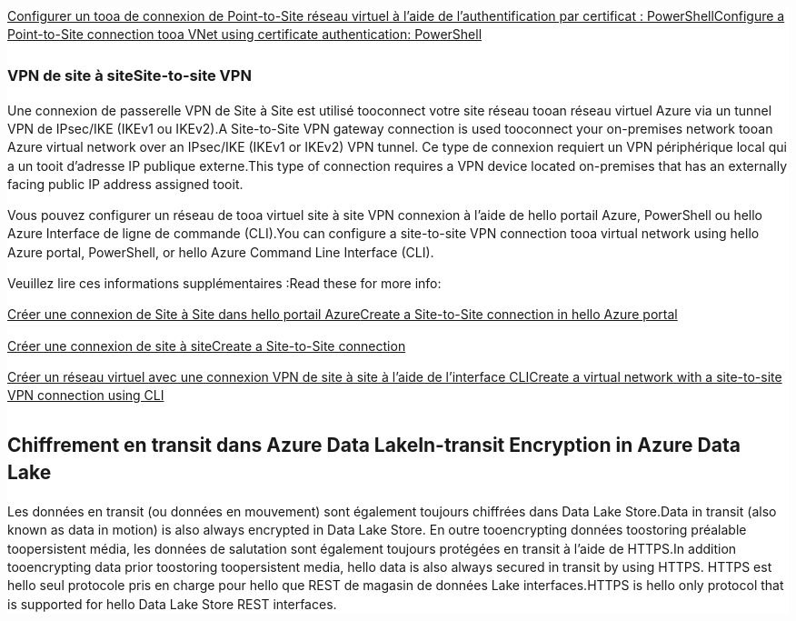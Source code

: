 [<span data-ttu-id="444f5-224">Configurer un tooa de connexion de Point-to-Site réseau virtuel à l’aide de l’authentification par certificat : PowerShell</span><span class="sxs-lookup"><span data-stu-id="444f5-224">Configure a Point-to-Site connection tooa VNet using certificate authentication: PowerShell</span></span>](../vpn-gateway/vpn-gateway-howto-point-to-site-rm-ps.md)

### <a name="site-to-site-vpn"></a><span data-ttu-id="444f5-225">VPN de site à site</span><span class="sxs-lookup"><span data-stu-id="444f5-225">Site-to-site VPN</span></span> 

<span data-ttu-id="444f5-226">Une connexion de passerelle VPN de Site à Site est utilisé tooconnect votre site réseau tooan réseau virtuel Azure via un tunnel VPN de IPsec/IKE (IKEv1 ou IKEv2).</span><span class="sxs-lookup"><span data-stu-id="444f5-226">A Site-to-Site VPN gateway connection is used tooconnect your on-premises network tooan Azure virtual network over an IPsec/IKE (IKEv1 or IKEv2) VPN tunnel.</span></span> <span data-ttu-id="444f5-227">Ce type de connexion requiert un VPN périphérique local qui a un tooit d’adresse IP publique externe.</span><span class="sxs-lookup"><span data-stu-id="444f5-227">This type of connection requires a VPN device located on-premises that has an externally facing public IP address assigned tooit.</span></span>

<span data-ttu-id="444f5-228">Vous pouvez configurer un réseau de tooa virtuel site à site VPN connexion à l’aide de hello portail Azure, PowerShell ou hello Azure Interface de ligne de commande (CLI).</span><span class="sxs-lookup"><span data-stu-id="444f5-228">You can configure a site-to-site VPN connection tooa virtual network using hello Azure portal, PowerShell, or hello Azure Command Line Interface (CLI).</span></span>

<span data-ttu-id="444f5-229">Veuillez lire ces informations supplémentaires :</span><span class="sxs-lookup"><span data-stu-id="444f5-229">Read these for more info:</span></span>

[<span data-ttu-id="444f5-230">Créer une connexion de Site à Site dans hello portail Azure</span><span class="sxs-lookup"><span data-stu-id="444f5-230">Create a Site-to-Site connection in hello Azure portal</span></span>](../vpn-gateway/vpn-gateway-howto-site-to-site-resource-manager-portal.md)

[<span data-ttu-id="444f5-231">Créer une connexion de site à site</span><span class="sxs-lookup"><span data-stu-id="444f5-231">Create a Site-to-Site connection</span></span>](../vpn-gateway/vpn-gateway-create-site-to-site-rm-powershell.md)

[<span data-ttu-id="444f5-232">Créer un réseau virtuel avec une connexion VPN de site à site à l’aide de l’interface CLI</span><span class="sxs-lookup"><span data-stu-id="444f5-232">Create a virtual network with a site-to-site VPN connection using CLI</span></span>](../vpn-gateway/vpn-gateway-howto-site-to-site-resource-manager-cli.md)

## <a name="in-transit-encryption-in-azure-data-lake"></a><span data-ttu-id="444f5-233">Chiffrement en transit dans Azure Data Lake</span><span class="sxs-lookup"><span data-stu-id="444f5-233">In-transit Encryption in Azure Data Lake</span></span>

<span data-ttu-id="444f5-234">Les données en transit (ou données en mouvement) sont également toujours chiffrées dans Data Lake Store.</span><span class="sxs-lookup"><span data-stu-id="444f5-234">Data in transit (also known as data in motion) is also always encrypted in Data Lake Store.</span></span> <span data-ttu-id="444f5-235">En outre tooencrypting données toostoring préalable toopersistent média, les données de salutation sont également toujours protégées en transit à l’aide de HTTPS.</span><span class="sxs-lookup"><span data-stu-id="444f5-235">In addition tooencrypting data prior toostoring toopersistent media, hello data is also always secured in transit by using HTTPS.</span></span> <span data-ttu-id="444f5-236">HTTPS est hello seul protocole pris en charge pour hello que REST de magasin de données Lake interfaces.</span><span class="sxs-lookup"><span data-stu-id="444f5-236">HTTPS is hello only protocol that is supported for hello Data Lake Store REST interfaces.</span></span>
